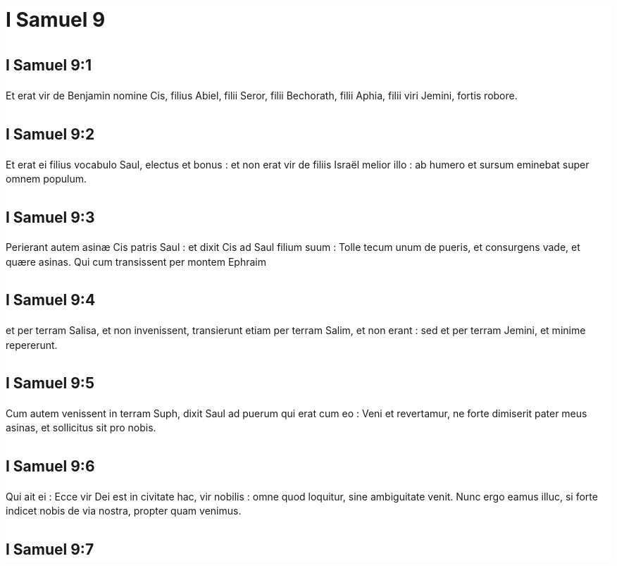 # I Samuel 9


<a id="org74f7f8f"></a>

## I Samuel 9:1

Et erat vir de Benjamin nomine Cis, filius Abiel, filii Seror, filii Bechorath, filii Aphia, filii viri Jemini, fortis robore.


<a id="org9b43a74"></a>

## I Samuel 9:2

Et erat ei filius vocabulo Saul, electus et bonus : et non erat vir de filiis Israël melior illo : ab humero et sursum eminebat super omnem populum.


<a id="org80ea2c0"></a>

## I Samuel 9:3

Perierant autem asinæ Cis patris Saul : et dixit Cis ad Saul filium suum : Tolle tecum unum de pueris, et consurgens vade, et quære asinas. Qui cum transissent per montem Ephraim


<a id="orge85a42f"></a>

## I Samuel 9:4

et per terram Salisa, et non invenissent, transierunt etiam per terram Salim, et non erant : sed et per terram Jemini, et minime repererunt.


<a id="orgb33bd1b"></a>

## I Samuel 9:5

Cum autem venissent in terram Suph, dixit Saul ad puerum qui erat cum eo : Veni et revertamur, ne forte dimiserit pater meus asinas, et sollicitus sit pro nobis.


<a id="org30b8f9e"></a>

## I Samuel 9:6

Qui ait ei : Ecce vir Dei est in civitate hac, vir nobilis : omne quod loquitur, sine ambiguitate venit. Nunc ergo eamus illuc, si forte indicet nobis de via nostra, propter quam venimus.


<a id="org9c37d4c"></a>

## I Samuel 9:7
